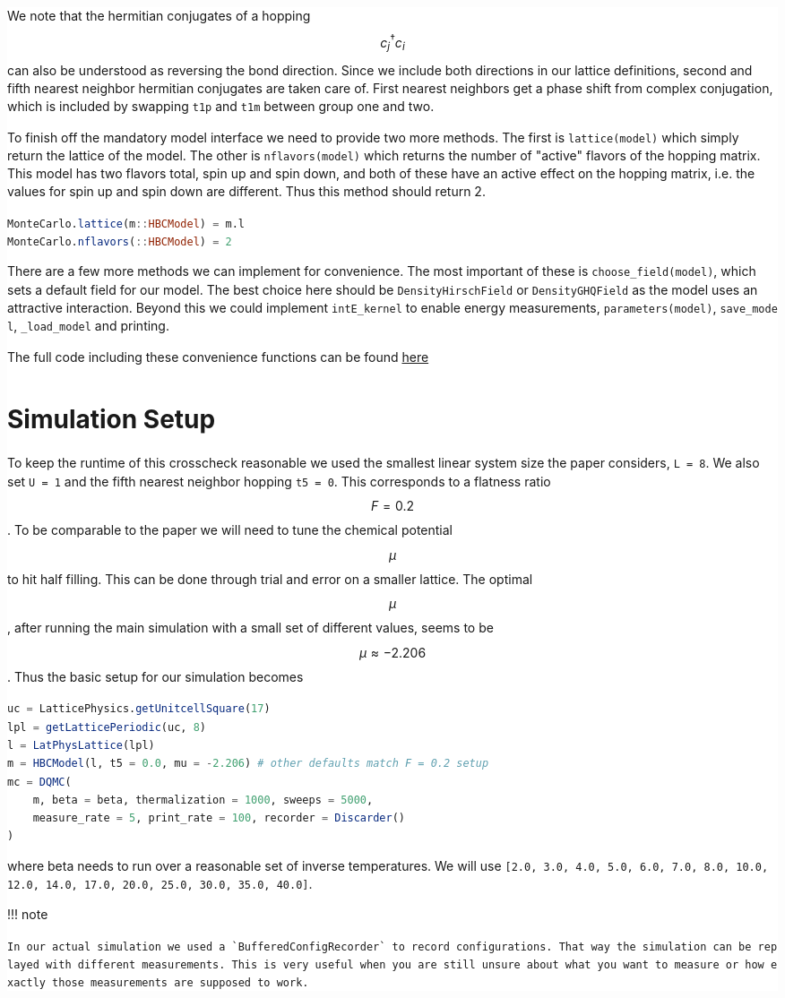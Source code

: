 We note that the hermitian conjugates of a hopping $$c_j^\dagger c_i$$ can also be understood as reversing the bond direction. Since we include both directions in our lattice definitions, second and fifth nearest neighbor hermitian conjugates are taken care of. First nearest neighbors get a phase shift from complex conjugation, which is included by swapping `t1p` and `t1m` between group one and two.

To finish off the mandatory model interface we need to provide two more methods. The first is `lattice(model)` which simply return the lattice of the model. The other is `nflavors(model)` which returns the number of "active" flavors of the hopping matrix. This model has two flavors total, spin up and spin down, and both of these have an active effect on the hopping matrix, i.e. the values for spin up and spin down are different. Thus this method should return 2. 

```julia
MonteCarlo.lattice(m::HBCModel) = m.l
MonteCarlo.nflavors(::HBCModel) = 2
```

There are a few more methods we can implement for convenience. The most important of these is `choose_field(model)`, which sets a default field for our model. The best choice here should be `DensityHirschField` or `DensityGHQField` as the model uses an attractive interaction. Beyond this we could implement `intE_kernel` to enable energy measurements, `parameters(model)`, `save_model`, `_load_model` and printing.

The full code including these convenience functions can be found [here](HBC_model.jl)


# Simulation Setup



To keep the runtime of this crosscheck reasonable we used the smallest linear system size the paper considers, `L = 8`. We also set `U = 1` and the fifth nearest neighbor hopping `t5 = 0`. This corresponds to a flatness ratio $$F = 0.2$$. To be comparable to the paper we will need to tune the chemical potential $$\mu$$ to hit half filling. This can be done through trial and error on a smaller lattice. The optimal $$\mu$$, after running the main simulation with a small set of different values, seems to be $$\mu \approx -2.206$$. Thus the basic setup for our simulation becomes

```julia
uc = LatticePhysics.getUnitcellSquare(17)
lpl = getLatticePeriodic(uc, 8)
l = LatPhysLattice(lpl)
m = HBCModel(l, t5 = 0.0, mu = -2.206) # other defaults match F = 0.2 setup
mc = DQMC(
    m, beta = beta, thermalization = 1000, sweeps = 5000, 
    measure_rate = 5, print_rate = 100, recorder = Discarder()
)
```

where beta needs to run over a reasonable set of inverse temperatures. We will use `[2.0, 3.0, 4.0, 5.0, 6.0, 7.0, 8.0, 10.0, 12.0, 14.0, 17.0, 20.0, 25.0, 30.0, 35.0, 40.0]`. 

!!! note

    In our actual simulation we used a `BufferedConfigRecorder` to record configurations. That way the simulation can be replayed with different measurements. This is very useful when you are still unsure about what you want to measure or how exactly those measurements are supposed to work.
